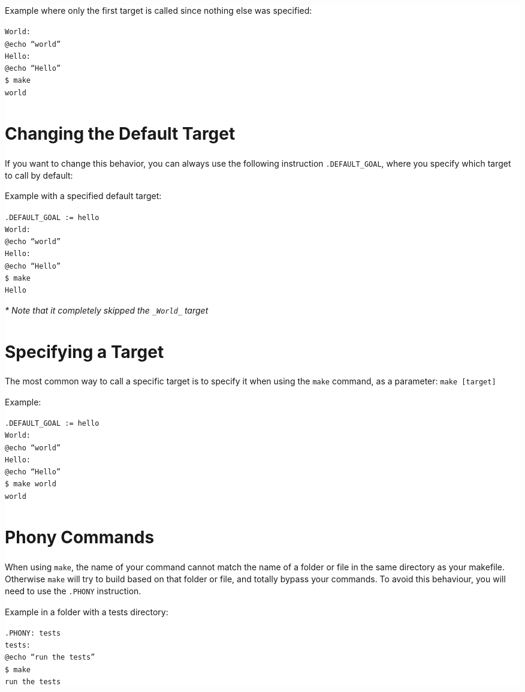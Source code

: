 Example where only the first target is called since nothing else was specified:

    World:
    @echo “world”
    Hello:
    @echo “Hello”
    $ make
    world

# Changing the Default Target

If you want to change this behavior, you can always use the following instruction `.DEFAULT_GOAL`, where you specify which target to call by default:

Example with a specified default target:

    .DEFAULT_GOAL := hello
    World:
    @echo “world”
    Hello:
    @echo “Hello”
    $ make
    Hello

_* Note that it completely skipped the _`_World_`_ target_

# Specifying a Target

The most common way to call a specific target is to specify it when using the `make` command, as a parameter: `make [target]`

Example:

    .DEFAULT_GOAL := hello
    World:
    @echo “world”
    Hello:
    @echo “Hello”
    $ make world
    world

# Phony Commands

When using `make`, the name of your command cannot match the name of a folder or file in the same directory as your makefile. Otherwise `make` will try to build based on that folder or file, and totally bypass your commands. To avoid this behaviour, you will need to use the `.PHONY` instruction.

Example in a folder with a tests directory:

    .PHONY: tests
    tests:
    @echo “run the tests”
    $ make
    run the tests


[1]: https://miro.medium.com/v2/resize:fill:88:88/2*GpmQ4OjrCRhVE8TZjSEW7g.jpeg
[2]: https://miro.medium.com/v2/resize:fill:48:48/1*i9guqW6Q5HTqI6BiD9SBRA.jpeg
[3]: https://medium.com/ssense-tech/legacy-tools-in-modern-stacks-part-ii-aliases-the-shortcut-to-all-things-a3da5884b137
[4]: https://medium.com/ssense-tech/legacy-tools-in-modern-stacks-part-iii-using-docker-for-local-tooling-f5f111e37684
[5]: https://pixabay.com/illustrations/ubuntu-computer-program-interface-3145957/
[6]: http://man7.org/linux/man-pages/man1/make.1.html
[7]: https://www.gnu.org/software/make/manual/html_node/Functions.html
[8]: https://medium.com/ssense-tech/managing-architectural-evolution-while-in-hypergrowth-c00ce312d5eb
[9]: https://www.gnu.org/software/make/manual/make.html#toc-Writing-Rules
[10]: https://www.cs.oberlin.edu/~kuperman/help/make.html
[11]: https://medium.com/%40deanna.chow
[12]: https://medium.com/%40lielatoure
[13]: https://medium.com/%40sanyal.prateek
[14]: https://www.ssense.com/en-ca/careers
